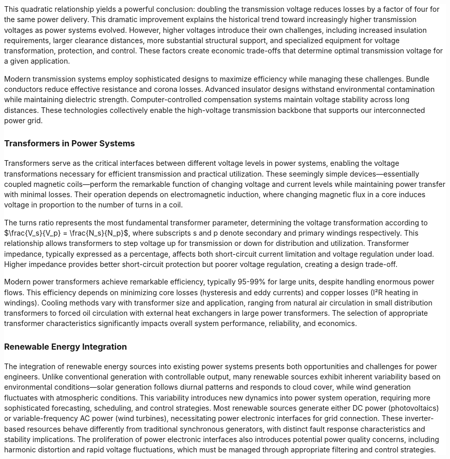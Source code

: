 This quadratic relationship yields a powerful conclusion: doubling the transmission voltage reduces losses by a factor of four for the same power delivery. This dramatic improvement explains the historical trend toward increasingly higher transmission voltages as power systems evolved. However, higher voltages introduce their own challenges, including increased insulation requirements, larger clearance distances, more substantial structural support, and specialized equipment for voltage transformation, protection, and control. These factors create economic trade-offs that determine optimal transmission voltage for a given application.

Modern transmission systems employ sophisticated designs to maximize efficiency while managing these challenges. Bundle conductors reduce effective resistance and corona losses. Advanced insulator designs withstand environmental contamination while maintaining dielectric strength. Computer-controlled compensation systems maintain voltage stability across long distances. These technologies collectively enable the high-voltage transmission backbone that supports our interconnected power grid.

### Transformers in Power Systems
Transformers serve as the critical interfaces between different voltage levels in power systems, enabling the voltage transformations necessary for efficient transmission and practical utilization. These seemingly simple devices—essentially coupled magnetic coils—perform the remarkable function of changing voltage and current levels while maintaining power transfer with minimal losses. Their operation depends on electromagnetic induction, where changing magnetic flux in a core induces voltage in proportion to the number of turns in a coil.

The turns ratio represents the most fundamental transformer parameter, determining the voltage transformation according to $\frac{V_s}{V_p} = \frac{N_s}{N_p}$, where subscripts s and p denote secondary and primary windings respectively. This relationship allows transformers to step voltage up for transmission or down for distribution and utilization. Transformer impedance, typically expressed as a percentage, affects both short-circuit current limitation and voltage regulation under load. Higher impedance provides better short-circuit protection but poorer voltage regulation, creating a design trade-off.

Modern power transformers achieve remarkable efficiency, typically 95-99% for large units, despite handling enormous power flows. This efficiency depends on minimizing core losses (hysteresis and eddy currents) and copper losses (I²R heating in windings). Cooling methods vary with transformer size and application, ranging from natural air circulation in small distribution transformers to forced oil circulation with external heat exchangers in large power transformers. The selection of appropriate transformer characteristics significantly impacts overall system performance, reliability, and economics.

### Renewable Energy Integration
The integration of renewable energy sources into existing power systems presents both opportunities and challenges for power engineers. Unlike conventional generation with controllable output, many renewable sources exhibit inherent variability based on environmental conditions—solar generation follows diurnal patterns and responds to cloud cover, while wind generation fluctuates with atmospheric conditions. This variability introduces new dynamics into power system operation, requiring more sophisticated forecasting, scheduling, and control strategies.
Most renewable sources generate either DC power (photovoltaics) or variable-frequency AC power (wind turbines), necessitating power electronic interfaces for grid connection. These inverter-based resources behave differently from traditional synchronous generators, with distinct fault response characteristics and stability implications. The proliferation of power electronic interfaces also introduces potential power quality concerns, including harmonic distortion and rapid voltage fluctuations, which must be managed through appropriate filtering and control strategies.
